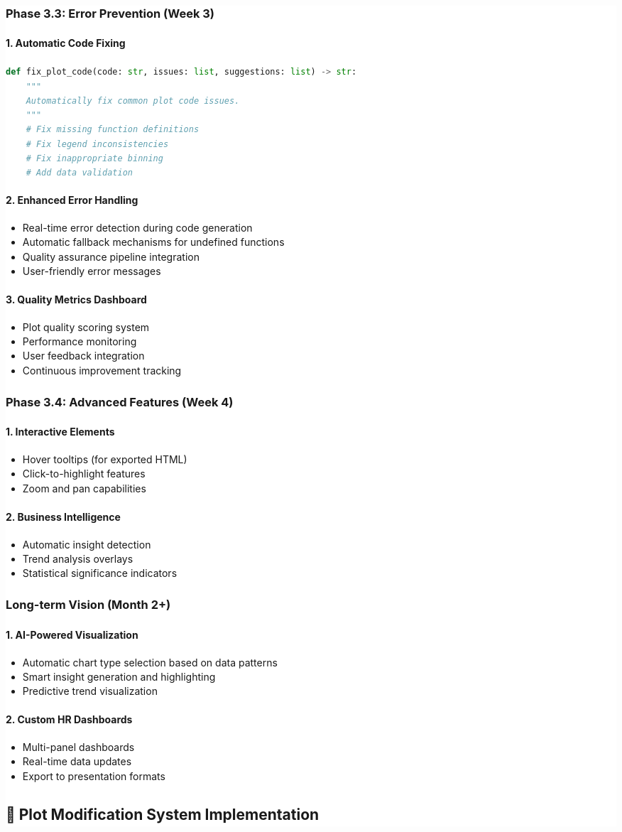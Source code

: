 ### **Phase 3.3: Error Prevention (Week 3)**

#### **1. Automatic Code Fixing**
```python
def fix_plot_code(code: str, issues: list, suggestions: list) -> str:
    """
    Automatically fix common plot code issues.
    """
    # Fix missing function definitions
    # Fix legend inconsistencies
    # Fix inappropriate binning
    # Add data validation
```

#### **2. Enhanced Error Handling**
- Real-time error detection during code generation
- Automatic fallback mechanisms for undefined functions
- Quality assurance pipeline integration
- User-friendly error messages

#### **3. Quality Metrics Dashboard**
- Plot quality scoring system
- Performance monitoring
- User feedback integration
- Continuous improvement tracking

### **Phase 3.4: Advanced Features (Week 4)**

#### **1. Interactive Elements**
- Hover tooltips (for exported HTML)
- Click-to-highlight features
- Zoom and pan capabilities

#### **2. Business Intelligence**
- Automatic insight detection
- Trend analysis overlays
- Statistical significance indicators

### **Long-term Vision (Month 2+)**

#### **1. AI-Powered Visualization**
- Automatic chart type selection based on data patterns
- Smart insight generation and highlighting
- Predictive trend visualization

#### **2. Custom HR Dashboards**
- Multi-panel dashboards
- Real-time data updates
- Export to presentation formats

## 🔄 **Plot Modification System Implementation**
